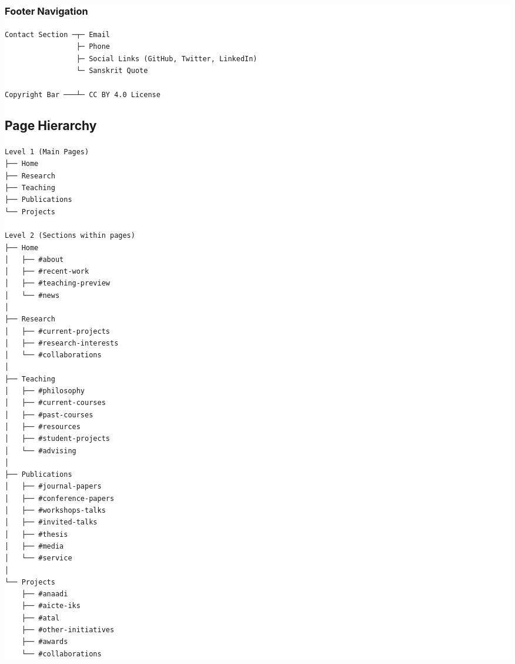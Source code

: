 ### Footer Navigation
```
Contact Section ─┬─ Email
                 ├─ Phone
                 ├─ Social Links (GitHub, Twitter, LinkedIn)
                 └─ Sanskrit Quote

Copyright Bar ───┴─ CC BY 4.0 License
```

## Page Hierarchy

```
Level 1 (Main Pages)
├── Home
├── Research
├── Teaching
├── Publications
└── Projects

Level 2 (Sections within pages)
├── Home
│   ├── #about
│   ├── #recent-work
│   ├── #teaching-preview
│   └── #news
│
├── Research
│   ├── #current-projects
│   ├── #research-interests
│   └── #collaborations
│
├── Teaching
│   ├── #philosophy
│   ├── #current-courses
│   ├── #past-courses
│   ├── #resources
│   ├── #student-projects
│   └── #advising
│
├── Publications
│   ├── #journal-papers
│   ├── #conference-papers
│   ├── #workshops-talks
│   ├── #invited-talks
│   ├── #thesis
│   ├── #media
│   └── #service
│
└── Projects
    ├── #anaadi
    ├── #aicte-iks
    ├── #atal
    ├── #other-initiatives
    ├── #awards
    └── #collaborations
```
